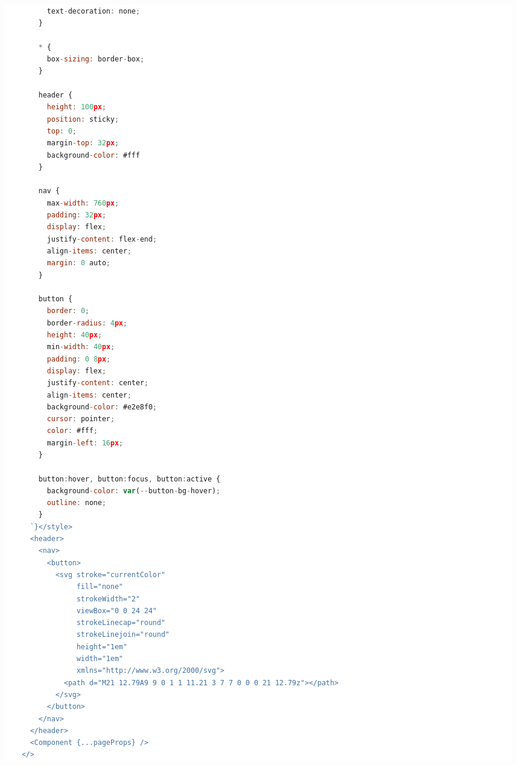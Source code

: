 ```jsx:_app.js
          text-decoration: none;
        }

        * {
          box-sizing: border-box;
        }

        header {
          height: 100px;
          position: sticky;
          top: 0;
          margin-top: 32px;
          background-color: #fff
        }

        nav {
          max-width: 760px;
          padding: 32px;
          display: flex;
          justify-content: flex-end;
          align-items: center;
          margin: 0 auto;
        }

        button {
          border: 0;
          border-radius: 4px;
          height: 40px;
          min-width: 40px;
          padding: 0 8px;
          display: flex;
          justify-content: center;
          align-items: center;
          background-color: #e2e8f0;
          cursor: pointer;
          color: #fff;
          margin-left: 16px;
        }

        button:hover, button:focus, button:active {
          background-color: var(--button-bg-hover);
          outline: none;
        }
      `}</style>
      <header>
        <nav>
          <button>
            <svg stroke="currentColor"
                 fill="none"
                 strokeWidth="2"
                 viewBox="0 0 24 24"
                 strokeLinecap="round"
                 strokeLinejoin="round"
                 height="1em"
                 width="1em"
                 xmlns="http://www.w3.org/2000/svg">
              <path d="M21 12.79A9 9 0 1 1 11.21 3 7 7 0 0 0 21 12.79z"></path>
            </svg>
          </button>
        </nav>
      </header>
      <Component {...pageProps} />
    </>
```